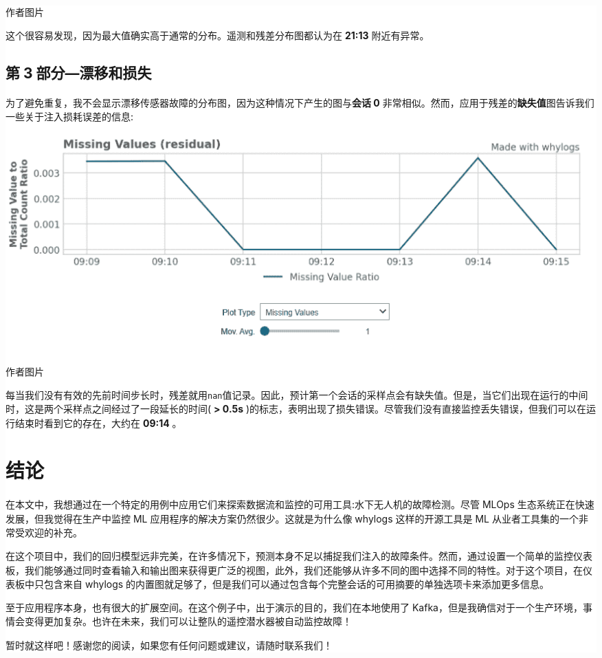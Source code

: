 作者图片

这个很容易发现，因为最大值确实高于通常的分布。遥测和残差分布图都认为在 **21:13** 附近有异常。

## 第 3 部分—漂移和损失

为了避免重复，我不会显示漂移传感器故障的分布图，因为这种情况下产生的图与**会话 0** 非常相似。然而，应用于残差的**缺失值**图告诉我们一些关于注入损耗误差的信息:

![](img/0e22b87c4145fb00ea36a5ea382cfec2.png)

作者图片

每当我们没有有效的先前时间步长时，残差就用`nan`值记录。因此，预计第一个会话的采样点会有缺失值。但是，当它们出现在运行的中间时，这是两个采样点之间经过了一段延长的时间( **> 0.5s** )的标志，表明出现了损失错误。尽管我们没有直接监控丢失错误，但我们可以在运行结束时看到它的存在，大约在 **09:14** 。

# 结论

在本文中，我想通过在一个特定的用例中应用它们来探索数据流和监控的可用工具:水下无人机的故障检测。尽管 MLOps 生态系统正在快速发展，但我觉得在生产中监控 ML 应用程序的解决方案仍然很少。这就是为什么像 whylogs 这样的开源工具是 ML 从业者工具集的一个非常受欢迎的补充。

在这个项目中，我们的回归模型远非完美，在许多情况下，预测本身不足以捕捉我们注入的故障条件。然而，通过设置一个简单的监控仪表板，我们能够通过同时查看输入和输出图来获得更广泛的视图，此外，我们还能够从许多不同的图中选择不同的特性。对于这个项目，在仪表板中只包含来自 whylogs 的内置图就足够了，但是我们可以通过包含每个完整会话的可用摘要的单独选项卡来添加更多信息。

至于应用程序本身，也有很大的扩展空间。在这个例子中，出于演示的目的，我们在本地使用了 Kafka，但是我确信对于一个生产环境，事情会变得更加复杂。也许在未来，我们可以让整队的遥控潜水器被自动监控故障！

暂时就这样吧！感谢您的阅读，如果您有任何问题或建议，请随时联系我们！